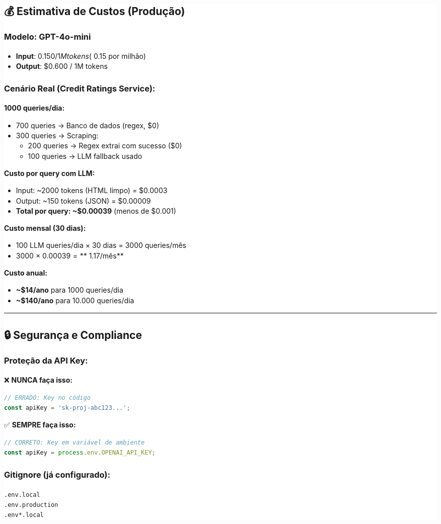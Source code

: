 
## 💰 Estimativa de Custos (Produção)

### **Modelo: GPT-4o-mini**
- **Input**: $0.150 / 1M tokens (~$0.15 por milhão)
- **Output**: $0.600 / 1M tokens

### **Cenário Real (Credit Ratings Service):**

**1000 queries/dia:**
- 700 queries → Banco de dados (regex, $0)
- 300 queries → Scraping:
  - 200 queries → Regex extrai com sucesso ($0)
  - 100 queries → LLM fallback usado

**Custo por query com LLM:**
- Input: ~2000 tokens (HTML limpo) = $0.0003
- Output: ~150 tokens (JSON) = $0.00009
- **Total por query: ~$0.00039** (menos de $0.001)

**Custo mensal (30 dias):**
- 100 LLM queries/dia × 30 dias = 3000 queries/mês
- 3000 × $0.00039 = **~$1.17/mês**

**Custo anual:**
- **~$14/ano** para 1000 queries/dia
- **~$140/ano** para 10.000 queries/dia

---

## 🔒 Segurança e Compliance

### **Proteção da API Key:**

❌ **NUNCA faça isso:**
```javascript
// ERRADO: Key no código
const apiKey = 'sk-proj-abc123...';
```

✅ **SEMPRE faça isso:**
```javascript
// CORRETO: Key em variável de ambiente
const apiKey = process.env.OPENAI_API_KEY;
```

### **Gitignore (já configurado):**
```gitignore
.env.local
.env.production
.env*.local
```
